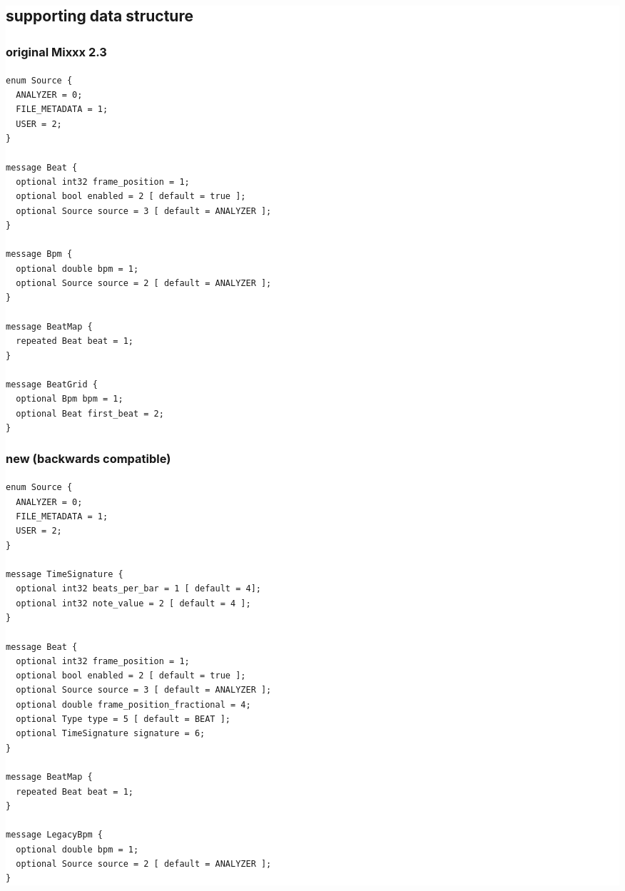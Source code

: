 
## supporting data structure ##

### original Mixxx 2.3 ###

```
enum Source {
  ANALYZER = 0;
  FILE_METADATA = 1;
  USER = 2;
}

message Beat {
  optional int32 frame_position = 1;
  optional bool enabled = 2 [ default = true ];
  optional Source source = 3 [ default = ANALYZER ];
}

message Bpm {
  optional double bpm = 1;
  optional Source source = 2 [ default = ANALYZER ];
}

message BeatMap {
  repeated Beat beat = 1;
}

message BeatGrid {
  optional Bpm bpm = 1;
  optional Beat first_beat = 2;
}
```

### new (backwards compatible) ###

```
enum Source {
  ANALYZER = 0;
  FILE_METADATA = 1;
  USER = 2;
}

message TimeSignature {
  optional int32 beats_per_bar = 1 [ default = 4];
  optional int32 note_value = 2 [ default = 4 ];
}

message Beat {
  optional int32 frame_position = 1;
  optional bool enabled = 2 [ default = true ];
  optional Source source = 3 [ default = ANALYZER ];
  optional double frame_position_fractional = 4;
  optional Type type = 5 [ default = BEAT ];
  optional TimeSignature signature = 6;
}

message BeatMap {
  repeated Beat beat = 1;
}

message LegacyBpm {
  optional double bpm = 1;
  optional Source source = 2 [ default = ANALYZER ];
}
```